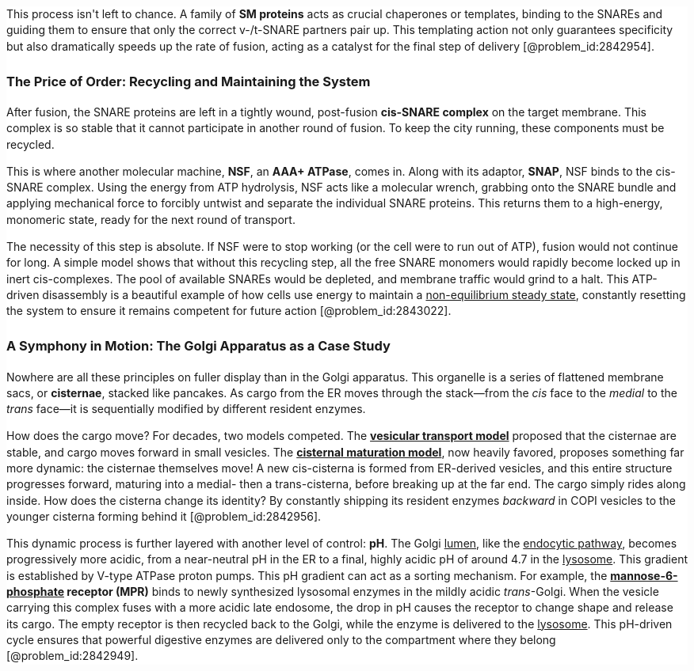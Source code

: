 This process isn't left to chance. A family of **SM proteins** acts as crucial chaperones or templates, binding to the SNAREs and guiding them to ensure that only the correct v-/t-SNARE partners pair up. This templating action not only guarantees specificity but also dramatically speeds up the rate of fusion, acting as a catalyst for the final step of delivery [@problem_id:2842954].

### The Price of Order: Recycling and Maintaining the System

After fusion, the SNARE proteins are left in a tightly wound, post-fusion **cis-SNARE complex** on the target membrane. This complex is so stable that it cannot participate in another round of fusion. To keep the city running, these components must be recycled.

This is where another molecular machine, **NSF**, an **AAA+ ATPase**, comes in. Along with its adaptor, **SNAP**, NSF binds to the cis-SNARE complex. Using the energy from ATP hydrolysis, NSF acts like a molecular wrench, grabbing onto the SNARE bundle and applying mechanical force to forcibly untwist and separate the individual SNARE proteins. This returns them to a high-energy, monomeric state, ready for the next round of transport.

The necessity of this step is absolute. If NSF were to stop working (or the cell were to run out of ATP), fusion would not continue for long. A simple model shows that without this recycling step, all the free SNARE monomers would rapidly become locked up in inert cis-complexes. The pool of available SNAREs would be depleted, and membrane traffic would grind to a halt. This ATP-driven disassembly is a beautiful example of how cells use energy to maintain a [non-equilibrium steady state](@article_id:137234), constantly resetting the system to ensure it remains competent for future action [@problem_id:2843022].

### A Symphony in Motion: The Golgi Apparatus as a Case Study

Nowhere are all these principles on fuller display than in the Golgi apparatus. This organelle is a series of flattened membrane sacs, or **cisternae**, stacked like pancakes. As cargo from the ER moves through the stack—from the *cis* face to the *medial* to the *trans* face—it is sequentially modified by different resident enzymes.

How does the cargo move? For decades, two models competed. The **[vesicular transport model](@article_id:176002)** proposed that the cisternae are stable, and cargo moves forward in small vesicles. The **[cisternal maturation model](@article_id:150560)**, now heavily favored, proposes something far more dynamic: the cisternae themselves move! A new cis-cisterna is formed from ER-derived vesicles, and this entire structure progresses forward, maturing into a medial- then a trans-cisterna, before breaking up at the far end. The cargo simply rides along inside. How does the cisterna change its identity? By constantly shipping its resident enzymes *backward* in COPI vesicles to the younger cisterna forming behind it [@problem_id:2842956].

This dynamic process is further layered with another level of control: **pH**. The Golgi [lumen](@article_id:173231), like the [endocytic pathway](@article_id:182770), becomes progressively more acidic, from a near-neutral pH in the ER to a final, highly acidic pH of around 4.7 in the [lysosome](@article_id:174405). This gradient is established by V-type ATPase proton pumps. This pH gradient can act as a sorting mechanism. For example, the **[mannose-6-phosphate](@article_id:146314) receptor (MPR)** binds to newly synthesized lysosomal enzymes in the mildly acidic *trans*-Golgi. When the vesicle carrying this complex fuses with a more acidic late endosome, the drop in pH causes the receptor to change shape and release its cargo. The empty receptor is then recycled back to the Golgi, while the enzyme is delivered to the [lysosome](@article_id:174405). This pH-driven cycle ensures that powerful digestive enzymes are delivered only to the compartment where they belong [@problem_id:2842949].
